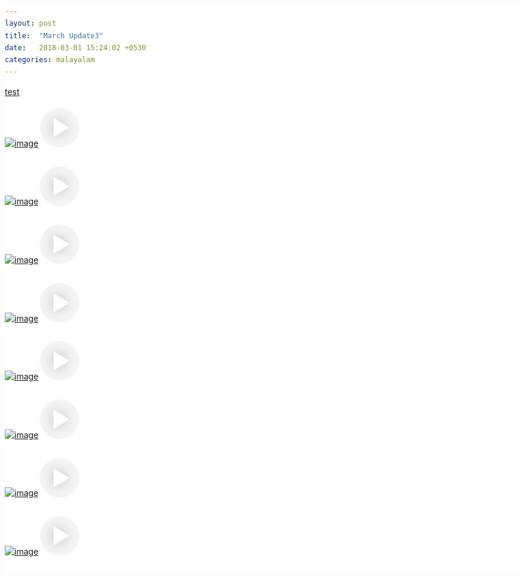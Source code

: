 ```yaml
---
layout: post
title:  "March Update3"
date:   2018-03-01 15:24:02 +0530
categories: malayalam
---
```

[test](https://www.youtube.com/watch?v=R1TDYeP6RpM)
<div class="stretchy-wrapper"><div><a href="https://www.youtube.com/watch?v=R1TDYeP6RpM" data-toggle="lightbox"><img src="https://i.ytimg.com/vi/R1TDYeP6RpM/mqdefault.jpg" alt="image" style="overflow: hidden; width:100%;"><img src="/play_btn.png" alt="play" class="playBtn"></a><br><br>
</div></div>
<div class="stretchy-wrapper"><div><a href="https://www.youtube.com/watch?v=38GrI8GVDV8" data-toggle="lightbox"><img src="https://i.ytimg.com/vi/38GrI8GVDV8/mqdefault.jpg" alt="image" style="overflow: hidden; width:100%;"><img src="/play_btn.png" alt="play" class="playBtn"></a><br><br>
</div></div>
<div class="stretchy-wrapper"><div><a href="https://www.youtube.com/watch?v=E1FbmjGsb5Q" data-toggle="lightbox"><img src="https://i.ytimg.com/vi/E1FbmjGsb5Q/mqdefault.jpg" alt="image" style="overflow: hidden; width:100%;"><img src="/play_btn.png" alt="play" class="playBtn"></a><br><br>
</div></div>
<div class="stretchy-wrapper"><div><a href="https://www.youtube.com/watch?v=ZLsD5wcjHCI" data-toggle="lightbox"><img src="https://i.ytimg.com/vi/ZLsD5wcjHCI/mqdefault.jpg" alt="image" style="overflow: hidden; width:100%;"><img src="/play_btn.png" alt="play" class="playBtn"></a><br><br>
</div></div>
<div class="stretchy-wrapper"><div><a href="https://www.youtube.com/watch?v=zcfVrQ2fSqw" data-toggle="lightbox"><img src="https://i.ytimg.com/vi/zcfVrQ2fSqw/mqdefault.jpg" alt="image" style="overflow: hidden; width:100%;"><img src="/play_btn.png" alt="play" class="playBtn"></a><br><br>
</div></div>
<div class="stretchy-wrapper"><div><a href="https://www.youtube.com/watch?v=X2Y4TzHq0rk" data-toggle="lightbox"><img src="https://i.ytimg.com/vi/X2Y4TzHq0rk/mqdefault.jpg" alt="image" style="overflow: hidden; width:100%;"><img src="/play_btn.png" alt="play" class="playBtn"></a><br><br>
</div></div>
<div class="stretchy-wrapper"><div><a href="https://www.youtube.com/watch?v=2TQxaV8Re1A" data-toggle="lightbox"><img src="https://i.ytimg.com/vi/2TQxaV8Re1A/mqdefault.jpg" alt="image" style="overflow: hidden; width:100%;"><img src="/play_btn.png" alt="play" class="playBtn"></a><br><br>
</div></div>
<div class="stretchy-wrapper"><div><a href="https://www.youtube.com/watch?v=VEFIFWcdo00" data-toggle="lightbox"><img src="https://i.ytimg.com/vi/VEFIFWcdo00/mqdefault.jpg" alt="image" style="overflow: hidden; width:100%;"><img src="/play_btn.png" alt="play" class="playBtn"></a><br><br>
</div></div>